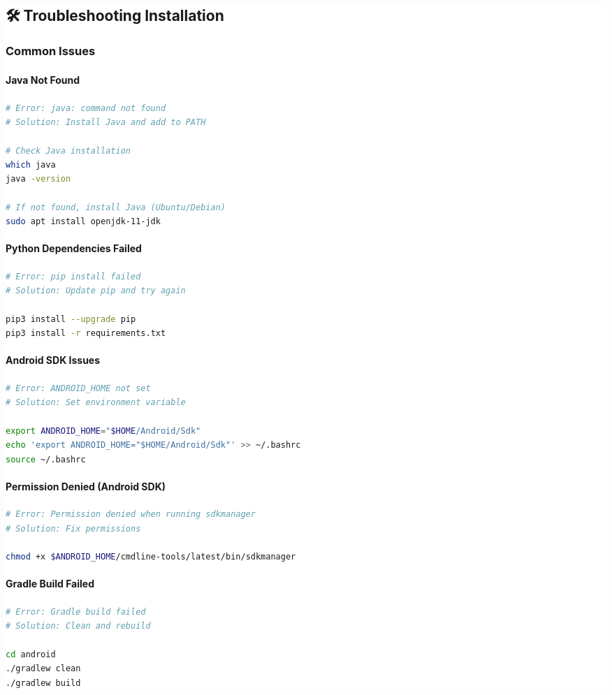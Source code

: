 ## 🛠️ Troubleshooting Installation

### **Common Issues**

#### **Java Not Found**
```bash
# Error: java: command not found
# Solution: Install Java and add to PATH

# Check Java installation
which java
java -version

# If not found, install Java (Ubuntu/Debian)
sudo apt install openjdk-11-jdk
```

#### **Python Dependencies Failed**
```bash
# Error: pip install failed
# Solution: Update pip and try again

pip3 install --upgrade pip
pip3 install -r requirements.txt
```

#### **Android SDK Issues**
```bash
# Error: ANDROID_HOME not set
# Solution: Set environment variable

export ANDROID_HOME="$HOME/Android/Sdk"
echo 'export ANDROID_HOME="$HOME/Android/Sdk"' >> ~/.bashrc
source ~/.bashrc
```

#### **Permission Denied (Android SDK)**
```bash
# Error: Permission denied when running sdkmanager
# Solution: Fix permissions

chmod +x $ANDROID_HOME/cmdline-tools/latest/bin/sdkmanager
```

#### **Gradle Build Failed**
```bash
# Error: Gradle build failed
# Solution: Clean and rebuild

cd android
./gradlew clean
./gradlew build
```
